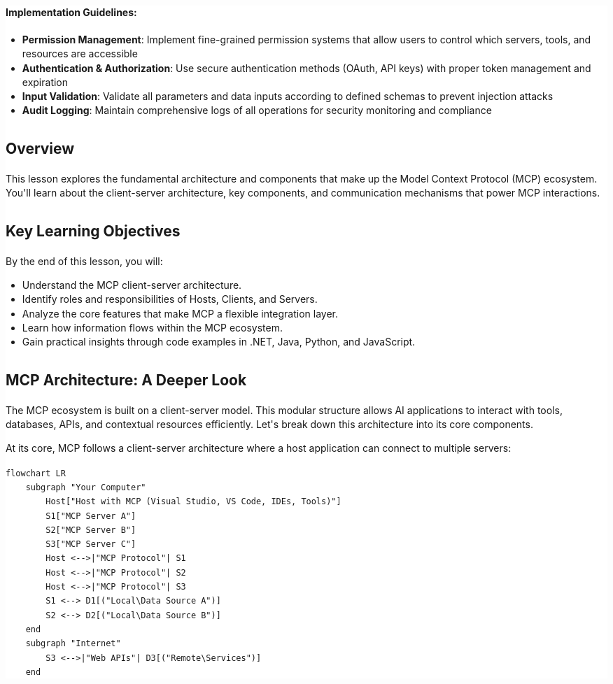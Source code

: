 #### Implementation Guidelines:

- **Permission Management**: Implement fine-grained permission systems that allow users to control which servers, tools, and resources are accessible
- **Authentication & Authorization**: Use secure authentication methods (OAuth, API keys) with proper token management and expiration  
- **Input Validation**: Validate all parameters and data inputs according to defined schemas to prevent injection attacks
- **Audit Logging**: Maintain comprehensive logs of all operations for security monitoring and compliance

## Overview

This lesson explores the fundamental architecture and components that make up the Model Context Protocol (MCP) ecosystem. You'll learn about the client-server architecture, key components, and communication mechanisms that power MCP interactions.

## Key Learning Objectives

By the end of this lesson, you will:

- Understand the MCP client-server architecture.
- Identify roles and responsibilities of Hosts, Clients, and Servers.
- Analyze the core features that make MCP a flexible integration layer.
- Learn how information flows within the MCP ecosystem.
- Gain practical insights through code examples in .NET, Java, Python, and JavaScript.

## MCP Architecture: A Deeper Look

The MCP ecosystem is built on a client-server model. This modular structure allows AI applications to interact with tools, databases, APIs, and contextual resources efficiently. Let's break down this architecture into its core components.

At its core, MCP follows a client-server architecture where a host application can connect to multiple servers:

```mermaid
flowchart LR
    subgraph "Your Computer"
        Host["Host with MCP (Visual Studio, VS Code, IDEs, Tools)"]
        S1["MCP Server A"]
        S2["MCP Server B"]
        S3["MCP Server C"]
        Host <-->|"MCP Protocol"| S1
        Host <-->|"MCP Protocol"| S2
        Host <-->|"MCP Protocol"| S3
        S1 <--> D1[("Local\Data Source A")]
        S2 <--> D2[("Local\Data Source B")]
    end
    subgraph "Internet"
        S3 <-->|"Web APIs"| D3[("Remote\Services")]
    end
```
